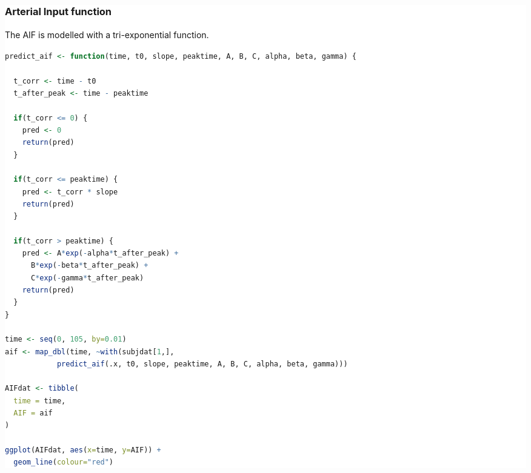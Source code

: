 



### Arterial Input function

The AIF is modelled with a tri-exponential function.


```r
predict_aif <- function(time, t0, slope, peaktime, A, B, C, alpha, beta, gamma) {
  
  t_corr <- time - t0
  t_after_peak <- time - peaktime
  
  if(t_corr <= 0) {
    pred <- 0
    return(pred)
  }
  
  if(t_corr <= peaktime) {
    pred <- t_corr * slope
    return(pred)
  }
  
  if(t_corr > peaktime) {
    pred <- A*exp(-alpha*t_after_peak) + 
      B*exp(-beta*t_after_peak) + 
      C*exp(-gamma*t_after_peak)
    return(pred)
  }
}

time <- seq(0, 105, by=0.01)
aif <- map_dbl(time, ~with(subjdat[1,], 
            predict_aif(.x, t0, slope, peaktime, A, B, C, alpha, beta, gamma)))

AIFdat <- tibble(
  time = time, 
  AIF = aif
)

ggplot(AIFdat, aes(x=time, y=AIF)) + 
  geom_line(colour="red")
```
